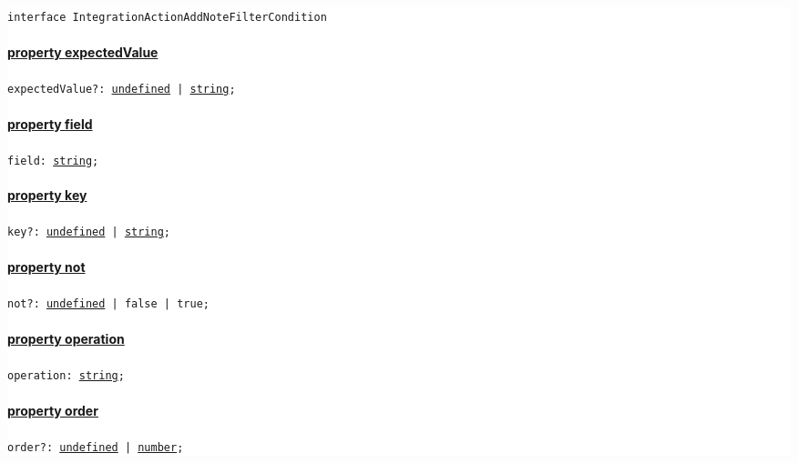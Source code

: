 <pre class="highlight"><code><span class='kr'>interface</span> <span class='nx'>IntegrationActionAddNoteFilterCondition</span></code></pre>
<h4 class="pdoc-member-header" id="IntegrationActionAddNoteFilterCondition-expectedValue">
<a class="pdoc-child-name" href="https://github.com/pulumi/pulumi-opsgenie/blob/968c577af7afa7ee9e4257b1899d665c9f4a7177/sdk/nodejs/types/output.ts#L303">property <b>expectedValue</b></a>
</h4>

<pre class="highlight"><code><span class='kd'></span>expectedValue?: <span class='kd'><a href='https://developer.mozilla.org/en-US/docs/Web/JavaScript/Reference/Global_Objects/undefined'>undefined</a></span> | <span class='kd'><a href='https://developer.mozilla.org/en-US/docs/Web/JavaScript/Reference/Global_Objects/String'>string</a></span>;</code></pre>
<h4 class="pdoc-member-header" id="IntegrationActionAddNoteFilterCondition-field">
<a class="pdoc-child-name" href="https://github.com/pulumi/pulumi-opsgenie/blob/968c577af7afa7ee9e4257b1899d665c9f4a7177/sdk/nodejs/types/output.ts#L304">property <b>field</b></a>
</h4>

<pre class="highlight"><code><span class='kd'></span>field: <span class='kd'><a href='https://developer.mozilla.org/en-US/docs/Web/JavaScript/Reference/Global_Objects/String'>string</a></span>;</code></pre>
<h4 class="pdoc-member-header" id="IntegrationActionAddNoteFilterCondition-key">
<a class="pdoc-child-name" href="https://github.com/pulumi/pulumi-opsgenie/blob/968c577af7afa7ee9e4257b1899d665c9f4a7177/sdk/nodejs/types/output.ts#L305">property <b>key</b></a>
</h4>

<pre class="highlight"><code><span class='kd'></span>key?: <span class='kd'><a href='https://developer.mozilla.org/en-US/docs/Web/JavaScript/Reference/Global_Objects/undefined'>undefined</a></span> | <span class='kd'><a href='https://developer.mozilla.org/en-US/docs/Web/JavaScript/Reference/Global_Objects/String'>string</a></span>;</code></pre>
<h4 class="pdoc-member-header" id="IntegrationActionAddNoteFilterCondition-not">
<a class="pdoc-child-name" href="https://github.com/pulumi/pulumi-opsgenie/blob/968c577af7afa7ee9e4257b1899d665c9f4a7177/sdk/nodejs/types/output.ts#L306">property <b>not</b></a>
</h4>

<pre class="highlight"><code><span class='kd'></span>not?: <span class='kd'><a href='https://developer.mozilla.org/en-US/docs/Web/JavaScript/Reference/Global_Objects/undefined'>undefined</a></span> | <span class='kd'>false</span> | <span class='kd'>true</span>;</code></pre>
<h4 class="pdoc-member-header" id="IntegrationActionAddNoteFilterCondition-operation">
<a class="pdoc-child-name" href="https://github.com/pulumi/pulumi-opsgenie/blob/968c577af7afa7ee9e4257b1899d665c9f4a7177/sdk/nodejs/types/output.ts#L307">property <b>operation</b></a>
</h4>

<pre class="highlight"><code><span class='kd'></span>operation: <span class='kd'><a href='https://developer.mozilla.org/en-US/docs/Web/JavaScript/Reference/Global_Objects/String'>string</a></span>;</code></pre>
<h4 class="pdoc-member-header" id="IntegrationActionAddNoteFilterCondition-order">
<a class="pdoc-child-name" href="https://github.com/pulumi/pulumi-opsgenie/blob/968c577af7afa7ee9e4257b1899d665c9f4a7177/sdk/nodejs/types/output.ts#L311">property <b>order</b></a>
</h4>

<pre class="highlight"><code><span class='kd'></span>order?: <span class='kd'><a href='https://developer.mozilla.org/en-US/docs/Web/JavaScript/Reference/Global_Objects/undefined'>undefined</a></span> | <span class='kd'><a href='https://developer.mozilla.org/en-US/docs/Web/JavaScript/Reference/Global_Objects/Number'>number</a></span>;</code></pre>
